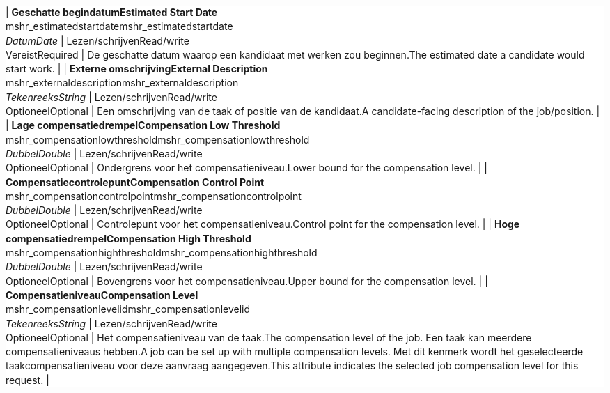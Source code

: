 | <span data-ttu-id="83ea0-266">**Geschatte begindatum**</span><span class="sxs-lookup"><span data-stu-id="83ea0-266">**Estimated Start Date**</span></span><br><span data-ttu-id="83ea0-267">mshr_estimatedstartdate</span><span class="sxs-lookup"><span data-stu-id="83ea0-267">mshr_estimatedstartdate</span></span><br><span data-ttu-id="83ea0-268">*Datum*</span><span class="sxs-lookup"><span data-stu-id="83ea0-268">*Date*</span></span> | <span data-ttu-id="83ea0-269">Lezen/schrijven</span><span class="sxs-lookup"><span data-stu-id="83ea0-269">Read/write</span></span><br><span data-ttu-id="83ea0-270">Vereist</span><span class="sxs-lookup"><span data-stu-id="83ea0-270">Required</span></span> | <span data-ttu-id="83ea0-271">De geschatte datum waarop een kandidaat met werken zou beginnen.</span><span class="sxs-lookup"><span data-stu-id="83ea0-271">The estimated date a candidate would start work.</span></span> |
| <span data-ttu-id="83ea0-272">**Externe omschrijving**</span><span class="sxs-lookup"><span data-stu-id="83ea0-272">**External Description**</span></span><br><span data-ttu-id="83ea0-273">mshr_externaldescription</span><span class="sxs-lookup"><span data-stu-id="83ea0-273">mshr_externaldescription</span></span><br><span data-ttu-id="83ea0-274">*Tekenreeks*</span><span class="sxs-lookup"><span data-stu-id="83ea0-274">*String*</span></span> | <span data-ttu-id="83ea0-275">Lezen/schrijven</span><span class="sxs-lookup"><span data-stu-id="83ea0-275">Read/write</span></span><br><span data-ttu-id="83ea0-276">Optioneel</span><span class="sxs-lookup"><span data-stu-id="83ea0-276">Optional</span></span> | <span data-ttu-id="83ea0-277">Een omschrijving van de taak of positie van de kandidaat.</span><span class="sxs-lookup"><span data-stu-id="83ea0-277">A candidate-facing description of the job/position.</span></span> | 
| <span data-ttu-id="83ea0-278">**Lage compensatiedrempel**</span><span class="sxs-lookup"><span data-stu-id="83ea0-278">**Compensation Low Threshold**</span></span><br><span data-ttu-id="83ea0-279">mshr_compensationlowthreshold</span><span class="sxs-lookup"><span data-stu-id="83ea0-279">mshr_compensationlowthreshold</span></span><br><span data-ttu-id="83ea0-280">*Dubbel*</span><span class="sxs-lookup"><span data-stu-id="83ea0-280">*Double*</span></span> | <span data-ttu-id="83ea0-281">Lezen/schrijven</span><span class="sxs-lookup"><span data-stu-id="83ea0-281">Read/write</span></span><br><span data-ttu-id="83ea0-282">Optioneel</span><span class="sxs-lookup"><span data-stu-id="83ea0-282">Optional</span></span> | <span data-ttu-id="83ea0-283">Ondergrens voor het compensatieniveau.</span><span class="sxs-lookup"><span data-stu-id="83ea0-283">Lower bound for the compensation level.</span></span> |
| <span data-ttu-id="83ea0-284">**Compensatiecontrolepunt**</span><span class="sxs-lookup"><span data-stu-id="83ea0-284">**Compensation Control Point**</span></span><br><span data-ttu-id="83ea0-285">mshr_compensationcontrolpoint</span><span class="sxs-lookup"><span data-stu-id="83ea0-285">mshr_compensationcontrolpoint</span></span><br><span data-ttu-id="83ea0-286">*Dubbel*</span><span class="sxs-lookup"><span data-stu-id="83ea0-286">*Double*</span></span> | <span data-ttu-id="83ea0-287">Lezen/schrijven</span><span class="sxs-lookup"><span data-stu-id="83ea0-287">Read/write</span></span><br><span data-ttu-id="83ea0-288">Optioneel</span><span class="sxs-lookup"><span data-stu-id="83ea0-288">Optional</span></span> | <span data-ttu-id="83ea0-289">Controlepunt voor het compensatieniveau.</span><span class="sxs-lookup"><span data-stu-id="83ea0-289">Control point for the compensation level.</span></span> |
| <span data-ttu-id="83ea0-290">**Hoge compensatiedrempel**</span><span class="sxs-lookup"><span data-stu-id="83ea0-290">**Compensation High Threshold**</span></span><br><span data-ttu-id="83ea0-291">mshr_compensationhighthreshold</span><span class="sxs-lookup"><span data-stu-id="83ea0-291">mshr_compensationhighthreshold</span></span><br><span data-ttu-id="83ea0-292">*Dubbel*</span><span class="sxs-lookup"><span data-stu-id="83ea0-292">*Double*</span></span> | <span data-ttu-id="83ea0-293">Lezen/schrijven</span><span class="sxs-lookup"><span data-stu-id="83ea0-293">Read/write</span></span><br><span data-ttu-id="83ea0-294">Optioneel</span><span class="sxs-lookup"><span data-stu-id="83ea0-294">Optional</span></span> | <span data-ttu-id="83ea0-295">Bovengrens voor het compensatieniveau.</span><span class="sxs-lookup"><span data-stu-id="83ea0-295">Upper bound for the compensation level.</span></span> |
| <span data-ttu-id="83ea0-296">**Compensatieniveau**</span><span class="sxs-lookup"><span data-stu-id="83ea0-296">**Compensation Level**</span></span><br><span data-ttu-id="83ea0-297">mshr_compensationlevelid</span><span class="sxs-lookup"><span data-stu-id="83ea0-297">mshr_compensationlevelid</span></span><br><span data-ttu-id="83ea0-298">*Tekenreeks*</span><span class="sxs-lookup"><span data-stu-id="83ea0-298">*String*</span></span> | <span data-ttu-id="83ea0-299">Lezen/schrijven</span><span class="sxs-lookup"><span data-stu-id="83ea0-299">Read/write</span></span><br><span data-ttu-id="83ea0-300">Optioneel</span><span class="sxs-lookup"><span data-stu-id="83ea0-300">Optional</span></span> | <span data-ttu-id="83ea0-301">Het compensatieniveau van de taak.</span><span class="sxs-lookup"><span data-stu-id="83ea0-301">The compensation level of the job.</span></span> <span data-ttu-id="83ea0-302">Een taak kan meerdere compensatieniveaus hebben.</span><span class="sxs-lookup"><span data-stu-id="83ea0-302">A job can be set up with multiple compensation levels.</span></span> <span data-ttu-id="83ea0-303">Met dit kenmerk wordt het geselecteerde taakcompensatieniveau voor deze aanvraag aangegeven.</span><span class="sxs-lookup"><span data-stu-id="83ea0-303">This attribute indicates the selected job compensation level for this request.</span></span> |
